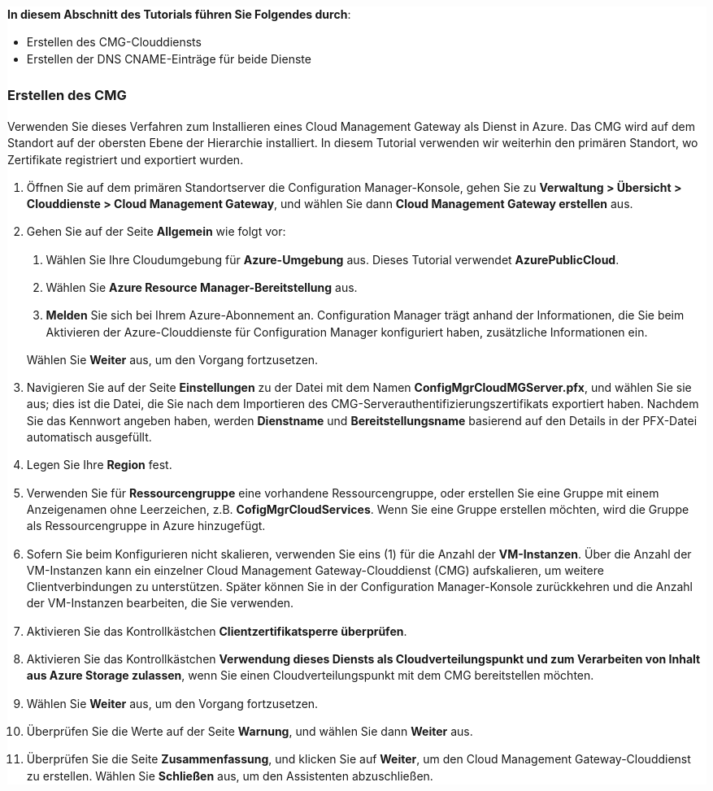 **In diesem Abschnitt des Tutorials führen Sie Folgendes durch**:

- Erstellen des CMG-Clouddiensts  
- Erstellen der DNS CNAME-Einträge für beide Dienste  

### <a name="create-the-cmg"></a>Erstellen des CMG

Verwenden Sie dieses Verfahren zum Installieren eines Cloud Management Gateway als Dienst in Azure. Das CMG wird auf dem Standort auf der obersten Ebene der Hierarchie installiert. In diesem Tutorial verwenden wir weiterhin den primären Standort, wo Zertifikate registriert und exportiert wurden.

1. Öffnen Sie auf dem primären Standortserver die Configuration Manager-Konsole, gehen Sie zu **Verwaltung > Übersicht > Clouddienste > Cloud Management Gateway**, und wählen Sie dann **Cloud Management Gateway erstellen** aus.  

2. Gehen Sie auf der Seite **Allgemein** wie folgt vor:  

   1. Wählen Sie Ihre Cloudumgebung für **Azure-Umgebung** aus. Dieses Tutorial verwendet **AzurePublicCloud**.  

   2. Wählen Sie **Azure Resource Manager-Bereitstellung** aus.  
  
   3. **Melden** Sie sich bei Ihrem Azure-Abonnement an. Configuration Manager trägt anhand der Informationen, die Sie beim Aktivieren der Azure-Clouddienste für Configuration Manager konfiguriert haben, zusätzliche Informationen ein.  

   Wählen Sie **Weiter** aus, um den Vorgang fortzusetzen.  

3. Navigieren Sie auf der Seite **Einstellungen** zu der Datei mit dem Namen **ConfigMgrCloudMGServer.pfx**, und wählen Sie sie aus; dies ist die Datei, die Sie nach dem Importieren des CMG-Serverauthentifizierungszertifikats exportiert haben. Nachdem Sie das Kennwort angeben haben, werden **Dienstname** und **Bereitstellungsname** basierend auf den Details in der PFX-Datei automatisch ausgefüllt.

4. Legen Sie Ihre **Region** fest.

5. Verwenden Sie für **Ressourcengruppe** eine vorhandene Ressourcengruppe, oder erstellen Sie eine Gruppe mit einem Anzeigenamen ohne Leerzeichen, z.B. **CofigMgrCloudServices**. Wenn Sie eine Gruppe erstellen möchten, wird die Gruppe als Ressourcengruppe in Azure hinzugefügt.  

6. Sofern Sie beim Konfigurieren nicht skalieren, verwenden Sie eins (1) für die Anzahl der **VM-Instanzen**. Über die Anzahl der VM-Instanzen kann ein einzelner Cloud Management Gateway-Clouddienst (CMG) aufskalieren, um weitere Clientverbindungen zu unterstützen. Später können Sie in der Configuration Manager-Konsole zurückkehren und die Anzahl der VM-Instanzen bearbeiten, die Sie verwenden.  

7. Aktivieren Sie das Kontrollkästchen **Clientzertifikatsperre überprüfen**.

8. Aktivieren Sie das Kontrollkästchen **Verwendung dieses Diensts als Cloudverteilungspunkt und zum Verarbeiten von Inhalt aus Azure Storage zulassen**, wenn Sie einen Cloudverteilungspunkt mit dem CMG bereitstellen möchten.

9. Wählen Sie **Weiter** aus, um den Vorgang fortzusetzen.

10. Überprüfen Sie die Werte auf der Seite **Warnung**, und wählen Sie dann **Weiter** aus.

11. Überprüfen Sie die Seite **Zusammenfassung**, und klicken Sie auf **Weiter**, um den Cloud Management Gateway-Clouddienst zu erstellen. Wählen Sie **Schließen** aus, um den Assistenten abzuschließen.  
